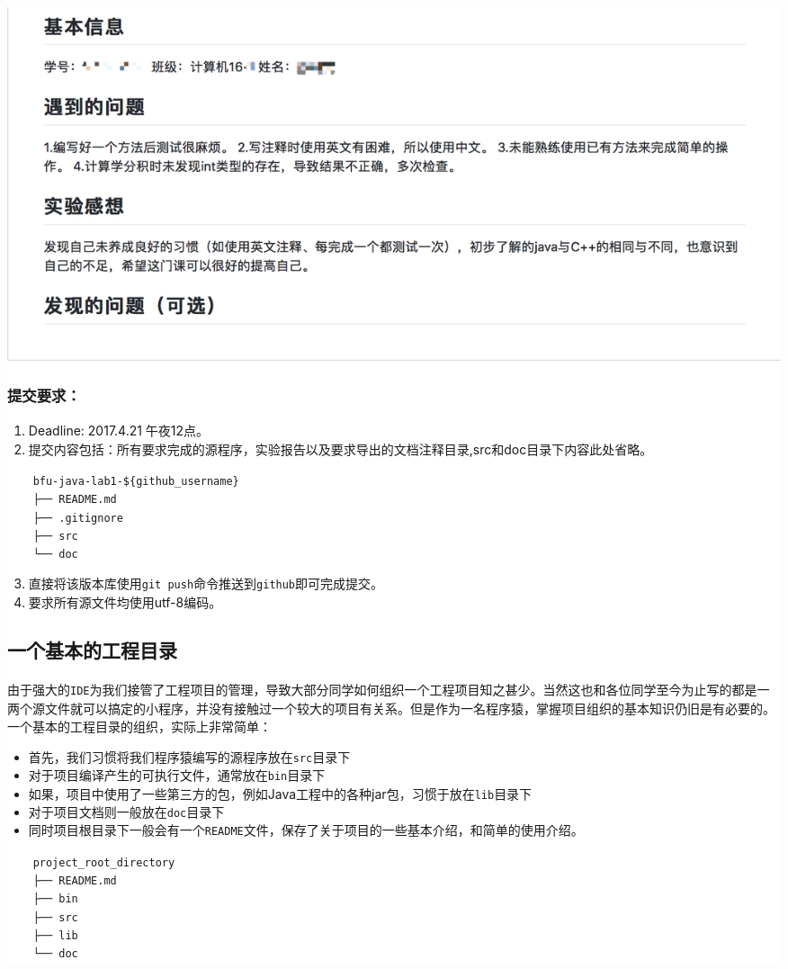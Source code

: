 ![bad example](images/markdown_bad.png)

### 提交要求：
1. Deadline: 2017.4.21 午夜12点。
2. 提交内容包括：所有要求完成的源程序，实验报告以及要求导出的文档注释目录,src和doc目录下内容此处省略。
```
    bfu-java-lab1-${github_username}
    ├── README.md
    ├── .gitignore
    ├── src       
    └── doc
```
3. 直接将该版本库使用`git push`命令推送到`github`即可完成提交。
4. 要求所有源文件均使用utf-8编码。

## 一个基本的工程目录
由于强大的`IDE`为我们接管了工程项目的管理，导致大部分同学如何组织一个工程项目知之甚少。当然这也和各位同学至今为止写的都是一两个源文件就可以搞定的小程序，并没有接触过一个较大的项目有关系。但是作为一名程序猿，掌握项目组织的基本知识仍旧是有必要的。
一个基本的工程目录的组织，实际上非常简单：
* 首先，我们习惯将我们程序猿编写的源程序放在`src`目录下
* 对于项目编译产生的可执行文件，通常放在`bin`目录下
* 如果，项目中使用了一些第三方的包，例如Java工程中的各种jar包，习惯于放在`lib`目录下
* 对于项目文档则一般放在`doc`目录下
* 同时项目根目录下一般会有一个`README`文件，保存了关于项目的一些基本介绍，和简单的使用介绍。
```
    project_root_directory
    ├── README.md
    ├── bin
    ├── src
    ├── lib    
    └── doc
```
